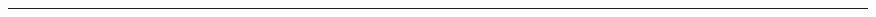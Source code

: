 
---

[^kernel]: É, basicamente, a parte do sistema operacional responsável pela comunicação entre o *software* e o *hardware* dos computadores.

[^cronjob]: Uma tarefa executada periodicamente, seguindo um cronograma.
{%endraw%}
